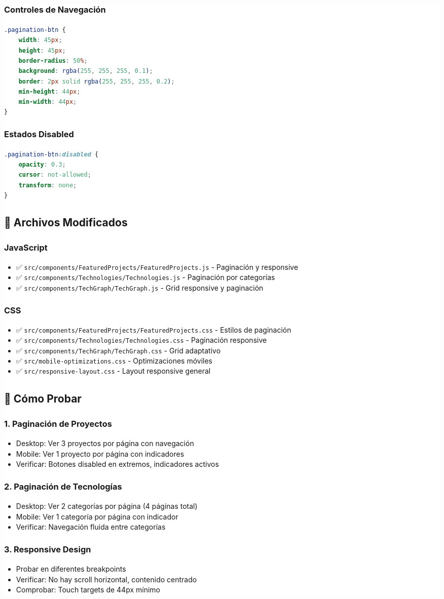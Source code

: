 ### **Controles de Navegación**
```css
.pagination-btn {
    width: 45px;
    height: 45px;
    border-radius: 50%;
    background: rgba(255, 255, 255, 0.1);
    border: 2px solid rgba(255, 255, 255, 0.2);
    min-height: 44px;
    min-width: 44px;
}
```

### **Estados Disabled**
```css
.pagination-btn:disabled {
    opacity: 0.3;
    cursor: not-allowed;
    transform: none;
}
```

## 🔧 Archivos Modificados

### **JavaScript**
- ✅ `src/components/FeaturedProjects/FeaturedProjects.js` - Paginación y responsive
- ✅ `src/components/Technologies/Technologies.js` - Paginación por categorías
- ✅ `src/components/TechGraph/TechGraph.js` - Grid responsive y paginación

### **CSS**
- ✅ `src/components/FeaturedProjects/FeaturedProjects.css` - Estilos de paginación
- ✅ `src/components/Technologies/Technologies.css` - Paginación responsive
- ✅ `src/components/TechGraph/TechGraph.css` - Grid adaptativo
- ✅ `src/mobile-optimizations.css` - Optimizaciones móviles
- ✅ `src/responsive-layout.css` - Layout responsive general

## 🧪 Cómo Probar

### **1. Paginación de Proyectos**
- Desktop: Ver 3 proyectos por página con navegación
- Mobile: Ver 1 proyecto por página con indicadores
- Verificar: Botones disabled en extremos, indicadores activos

### **2. Paginación de Tecnologías**
- Desktop: Ver 2 categorías por página (4 páginas total)
- Mobile: Ver 1 categoría por página con indicador
- Verificar: Navegación fluida entre categorías

### **3. Responsive Design**
- Probar en diferentes breakpoints
- Verificar: No hay scroll horizontal, contenido centrado
- Comprobar: Touch targets de 44px mínimo
